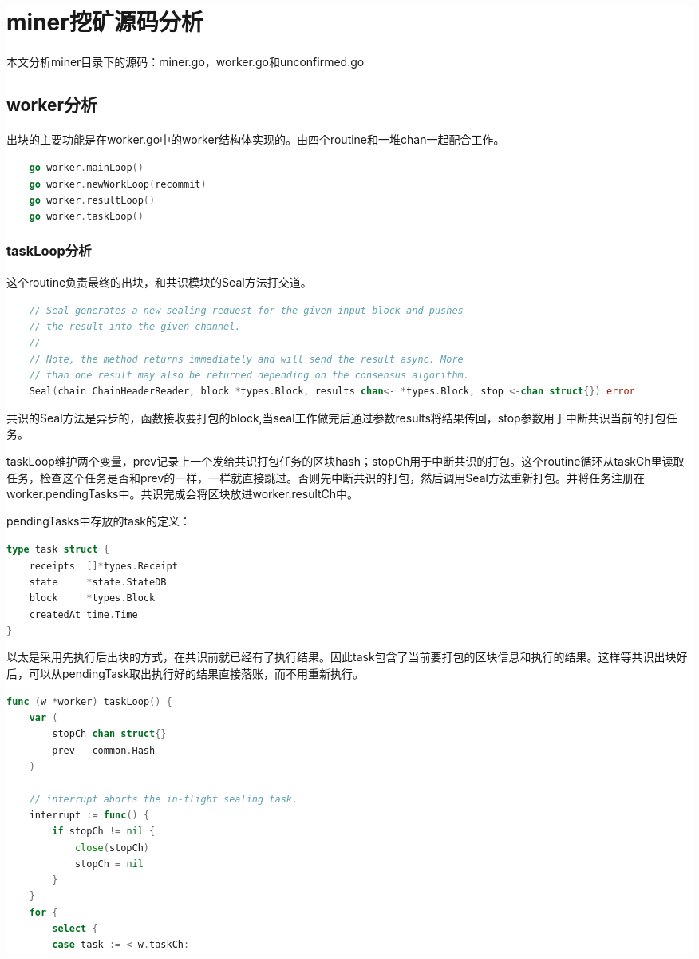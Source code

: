 # miner挖矿源码分析

本文分析miner目录下的源码：miner.go，worker.go和unconfirmed.go



## worker分析

出块的主要功能是在worker.go中的worker结构体实现的。由四个routine和一堆chan一起配合工作。

```go
	go worker.mainLoop()
	go worker.newWorkLoop(recommit)
	go worker.resultLoop()
	go worker.taskLoop()
```



### taskLoop分析

这个routine负责最终的出块，和共识模块的Seal方法打交道。

```go
	// Seal generates a new sealing request for the given input block and pushes
	// the result into the given channel.
	//
	// Note, the method returns immediately and will send the result async. More
	// than one result may also be returned depending on the consensus algorithm.
	Seal(chain ChainHeaderReader, block *types.Block, results chan<- *types.Block, stop <-chan struct{}) error
```

共识的Seal方法是异步的，函数接收要打包的block,当seal工作做完后通过参数results将结果传回，stop参数用于中断共识当前的打包任务。

taskLoop维护两个变量，prev记录上一个发给共识打包任务的区块hash；stopCh用于中断共识的打包。这个routine循环从taskCh里读取任务，检查这个任务是否和prev的一样，一样就直接跳过。否则先中断共识的打包，然后调用Seal方法重新打包。并将任务注册在worker.pendingTasks中。共识完成会将区块放进worker.resultCh中。

pendingTasks中存放的task的定义：

```go
type task struct {
	receipts  []*types.Receipt
	state     *state.StateDB
	block     *types.Block
	createdAt time.Time
}
```

以太是采用先执行后出块的方式，在共识前就已经有了执行结果。因此task包含了当前要打包的区块信息和执行的结果。这样等共识出块好后，可以从pendingTask取出执行好的结果直接落账，而不用重新执行。

```go
func (w *worker) taskLoop() {
	var (
		stopCh chan struct{}
		prev   common.Hash
	)

	// interrupt aborts the in-flight sealing task.
	interrupt := func() {
		if stopCh != nil {
			close(stopCh)
			stopCh = nil
		}
	}
	for {
		select {
		case task := <-w.taskCh:
```